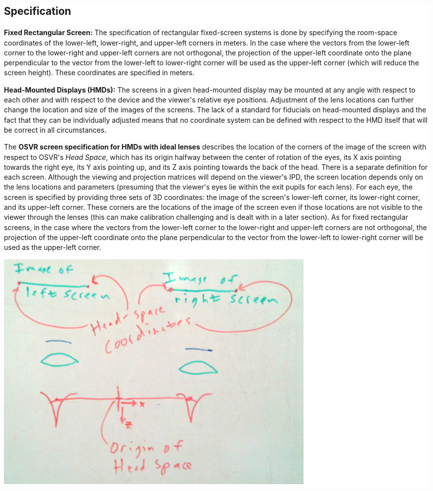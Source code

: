 ## Specification

**Fixed Rectangular Screen:** The specification of rectangular fixed-screen systems is done by specifying the room-space coordinates of the lower-left, lower-right, and upper-left corners in meters.  In the case where the vectors from the lower-left corner to the lower-right and upper-left corners are not orthogonal, the projection of the upper-left coordinate onto the plane perpendicular to the vector from the lower-left to lower-right corner will be used as the upper-left corner (which will reduce the screen height).  These coordinates are specified in meters.

**Head-Mounted Displays (HMDs):** The screens in a given head-mounted display may be mounted at any angle with respect to each other and with respect to the device and the viewer's relative eye positions.  Adjustment of the lens locations can further change the location and size of the images of the screens.  The lack of a standard for fiducials on head-mounted displays and the fact that they can be individually adjusted means that no coordinate system can be defined with respect to the HMD itself that will be correct in all circumstances.

The **OSVR screen specification for HMDs with ideal lenses** describes the location of the corners of the image of the screen with respect to OSVR's *Head Space*, which has its origin halfway between the center of rotation of the eyes, its X axis pointing towards the right eye, its Y axis pointing up, and its Z axis pointing towards the back of the head.  There is a separate definition for each screen.  Although the viewing and projection matrices will depend on the viewer's IPD, the screen location depends only on the lens locations and parameters (presuming that the viewer's eyes lie within the exit pupils for each lens).  For each eye, the screen is specified by providing three sets of 3D coordinates: the image of the screen's lower-left corner, its lower-right corner, and its upper-left corner.  These corners are the locations of the image of the screen even if those locations are not visible to the viewer through the lenses (this can make calibration challenging and is dealt with in a later section).  As for fixed rectangular screens, in the case where the vectors from the lower-left corner to the lower-right and upper-left corners are not orthogonal, the projection of the upper-left coordinate onto the plane perpendicular to the vector from the lower-left to lower-right corner will be used as the upper-left corner.

![Undistorted screen coordinates](./images/undistorted_screen_coords.png)
